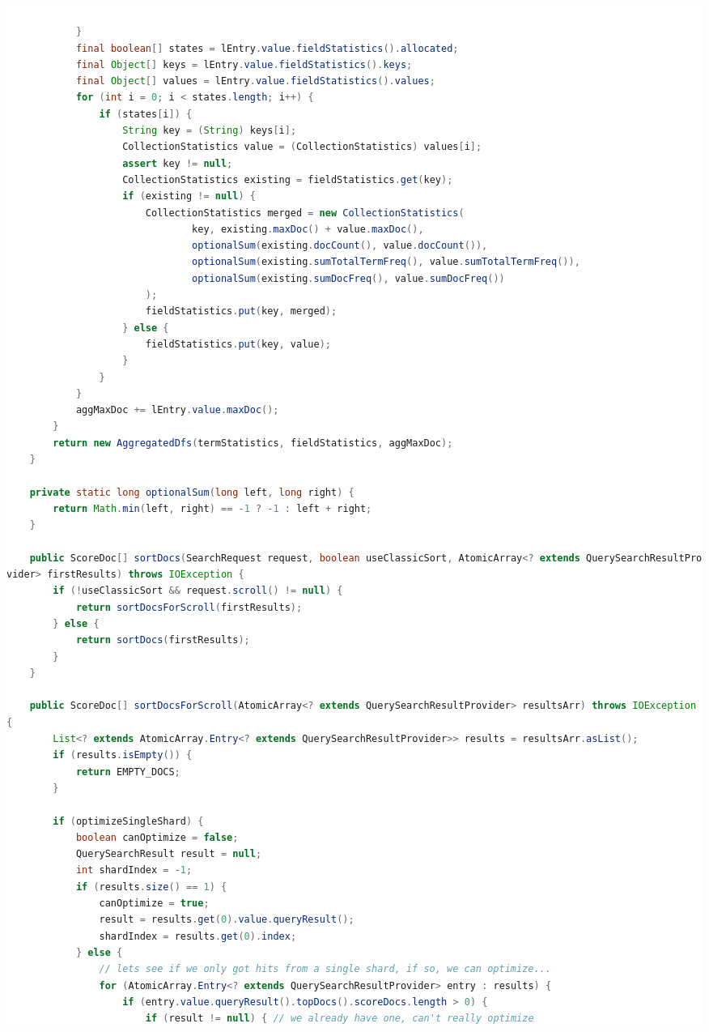 ```java

            }
            final boolean[] states = lEntry.value.fieldStatistics().allocated;
            final Object[] keys = lEntry.value.fieldStatistics().keys;
            final Object[] values = lEntry.value.fieldStatistics().values;
            for (int i = 0; i < states.length; i++) {
                if (states[i]) {
                    String key = (String) keys[i];
                    CollectionStatistics value = (CollectionStatistics) values[i];
                    assert key != null;
                    CollectionStatistics existing = fieldStatistics.get(key);
                    if (existing != null) {
                        CollectionStatistics merged = new CollectionStatistics(
                                key, existing.maxDoc() + value.maxDoc(),
                                optionalSum(existing.docCount(), value.docCount()),
                                optionalSum(existing.sumTotalTermFreq(), value.sumTotalTermFreq()),
                                optionalSum(existing.sumDocFreq(), value.sumDocFreq())
                        );
                        fieldStatistics.put(key, merged);
                    } else {
                        fieldStatistics.put(key, value);
                    }
                }
            }
            aggMaxDoc += lEntry.value.maxDoc();
        }
        return new AggregatedDfs(termStatistics, fieldStatistics, aggMaxDoc);
    }

    private static long optionalSum(long left, long right) {
        return Math.min(left, right) == -1 ? -1 : left + right;
    }

    public ScoreDoc[] sortDocs(SearchRequest request, boolean useClassicSort, AtomicArray<? extends QuerySearchResultProvider> firstResults) throws IOException {
        if (!useClassicSort && request.scroll() != null) {
            return sortDocsForScroll(firstResults);
        } else {
            return sortDocs(firstResults);
        }
    }

    public ScoreDoc[] sortDocsForScroll(AtomicArray<? extends QuerySearchResultProvider> resultsArr) throws IOException {
        List<? extends AtomicArray.Entry<? extends QuerySearchResultProvider>> results = resultsArr.asList();
        if (results.isEmpty()) {
            return EMPTY_DOCS;
        }

        if (optimizeSingleShard) {
            boolean canOptimize = false;
            QuerySearchResult result = null;
            int shardIndex = -1;
            if (results.size() == 1) {
                canOptimize = true;
                result = results.get(0).value.queryResult();
                shardIndex = results.get(0).index;
            } else {
                // lets see if we only got hits from a single shard, if so, we can optimize...
                for (AtomicArray.Entry<? extends QuerySearchResultProvider> entry : results) {
                    if (entry.value.queryResult().topDocs().scoreDocs.length > 0) {
                        if (result != null) { // we already have one, can't really optimize
```